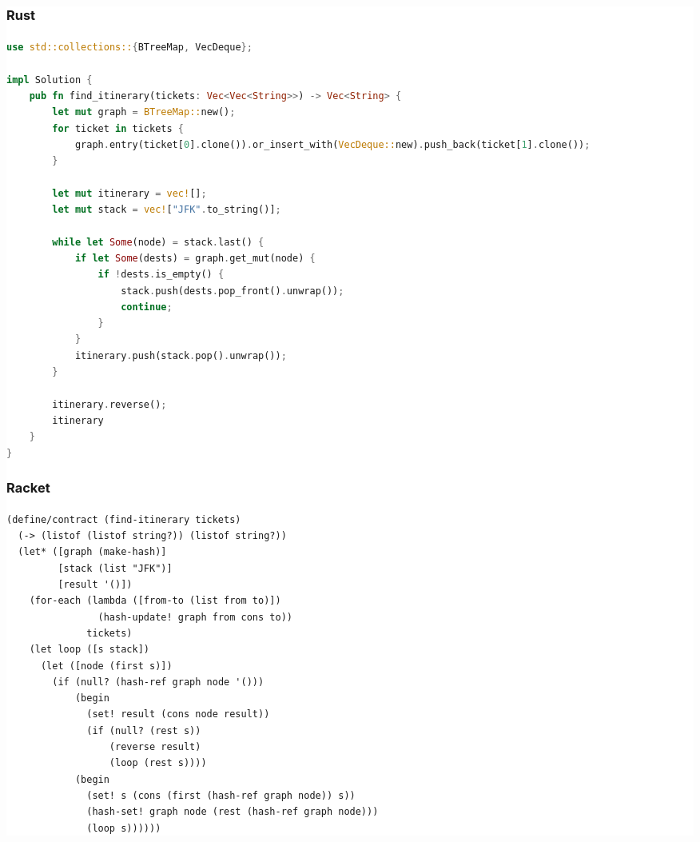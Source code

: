 ### Rust

```rust
use std::collections::{BTreeMap, VecDeque};

impl Solution {
    pub fn find_itinerary(tickets: Vec<Vec<String>>) -> Vec<String> {
        let mut graph = BTreeMap::new();
        for ticket in tickets {
            graph.entry(ticket[0].clone()).or_insert_with(VecDeque::new).push_back(ticket[1].clone());
        }
        
        let mut itinerary = vec![];
        let mut stack = vec!["JFK".to_string()];
        
        while let Some(node) = stack.last() {
            if let Some(dests) = graph.get_mut(node) {
                if !dests.is_empty() {
                    stack.push(dests.pop_front().unwrap());
                    continue;
                }
            }
            itinerary.push(stack.pop().unwrap());
        }
        
        itinerary.reverse();
        itinerary
    }
}
```

### Racket

```racket
(define/contract (find-itinerary tickets)
  (-> (listof (listof string?)) (listof string?))
  (let* ([graph (make-hash)]
         [stack (list "JFK")]
         [result '()])
    (for-each (lambda ([from-to (list from to)])
                (hash-update! graph from cons to))
              tickets)
    (let loop ([s stack])
      (let ([node (first s)])
        (if (null? (hash-ref graph node '()))
            (begin
              (set! result (cons node result))
              (if (null? (rest s))
                  (reverse result)
                  (loop (rest s))))
            (begin
              (set! s (cons (first (hash-ref graph node)) s))
              (hash-set! graph node (rest (hash-ref graph node)))
              (loop s))))))
```
